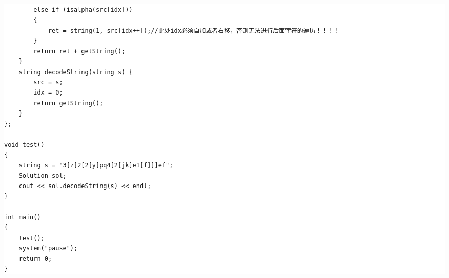 			else if (isalpha(src[idx]))
			{
				ret = string(1, src[idx++]);//此处idx必须自加或者右移，否则无法进行后面字符的遍历！！！！
			}
			return ret + getString();
		}
		string decodeString(string s) {
			src = s;
			idx = 0;
			return getString();
		}
	};
	
	void test()
	{
		string s = "3[z]2[2[y]pq4[2[jk]e1[f]]]ef";
		Solution sol;
		cout << sol.decodeString(s) << endl;
	}
	
	int main()
	{
		test();
		system("pause");
		return 0;
	}

